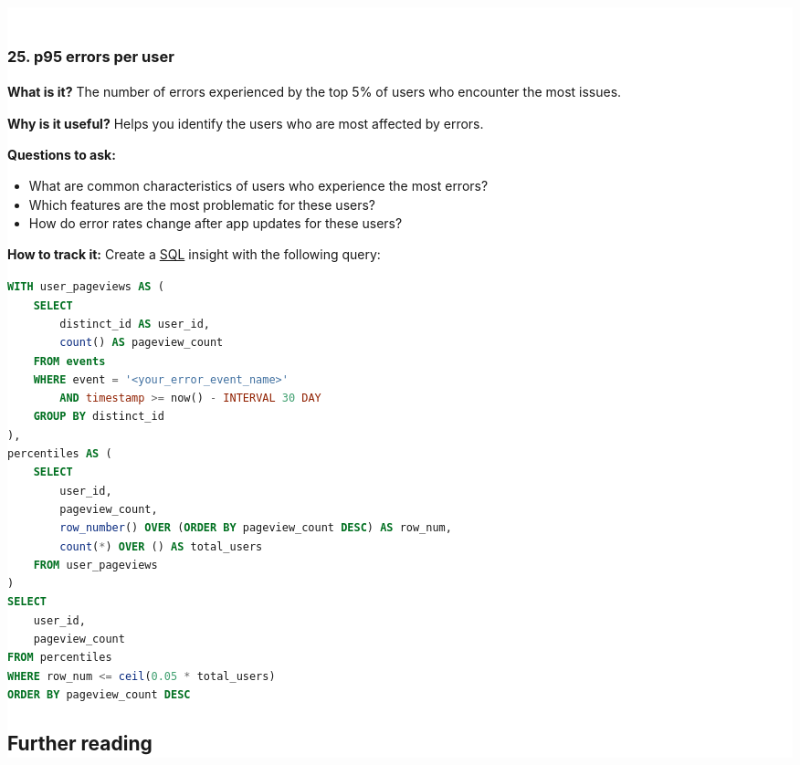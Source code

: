 <br /> 

### 25. p95 errors per user

**What is it?** The number of errors experienced by the top 5% of users who encounter the most issues.

**Why is it useful?** Helps you identify the users who are most affected by errors.

**Questions to ask:**
- What are common characteristics of users who experience the most errors?
- Which features are the most problematic for these users?
- How do error rates change after app updates for these users?

**How to track it:** Create a [SQL](/docs/product-analytics/sql) insight with the following query:

```sql
WITH user_pageviews AS (
    SELECT 
        distinct_id AS user_id,
        count() AS pageview_count
    FROM events
    WHERE event = '<your_error_event_name>'
        AND timestamp >= now() - INTERVAL 30 DAY
    GROUP BY distinct_id
),
percentiles AS (
    SELECT 
        user_id,
        pageview_count,
        row_number() OVER (ORDER BY pageview_count DESC) AS row_num,
        count(*) OVER () AS total_users
    FROM user_pageviews
)
SELECT 
    user_id,
    pageview_count
FROM percentiles
WHERE row_num <= ceil(0.05 * total_users)
ORDER BY pageview_count DESC

```

<ProductScreenshot
    imageLight = "https://res.cloudinary.com/dmukukwp6/image/upload/v1726653590/posthog.com/contents/Screenshot_2024-09-18_at_10.59.41_AM.png"
    imageDark = "https://res.cloudinary.com/dmukukwp6/image/upload/v1726653590/posthog.com/contents/Screenshot_2024-09-18_at_10.59.34_AM.png"
    classes="rounded"
    alt="Percentage of users who experience crashes or errors"
/>

## Further reading
